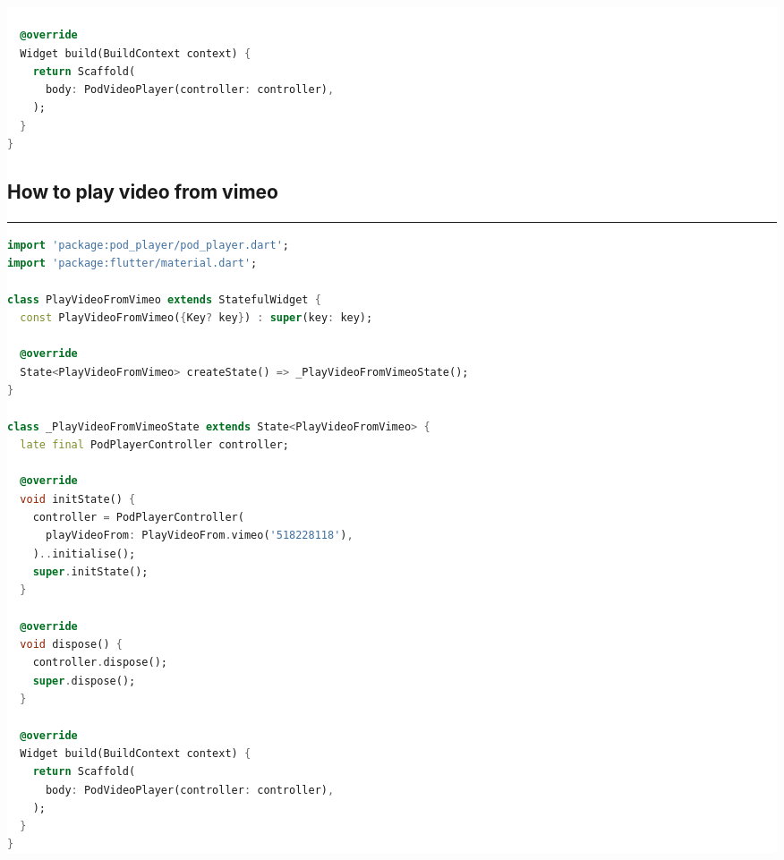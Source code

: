 ```dart

  @override
  Widget build(BuildContext context) {
    return Scaffold(
      body: PodVideoPlayer(controller: controller),
    );
  }
}

```

## How to play video from vimeo

---

```dart
import 'package:pod_player/pod_player.dart';
import 'package:flutter/material.dart';

class PlayVideoFromVimeo extends StatefulWidget {
  const PlayVideoFromVimeo({Key? key}) : super(key: key);

  @override
  State<PlayVideoFromVimeo> createState() => _PlayVideoFromVimeoState();
}

class _PlayVideoFromVimeoState extends State<PlayVideoFromVimeo> {
  late final PodPlayerController controller;

  @override
  void initState() {
    controller = PodPlayerController(
      playVideoFrom: PlayVideoFrom.vimeo('518228118'),
    )..initialise();
    super.initState();
  }

  @override
  void dispose() {
    controller.dispose();
    super.dispose();
  }

  @override
  Widget build(BuildContext context) {
    return Scaffold(
      body: PodVideoPlayer(controller: controller),
    );
  }
}

```
